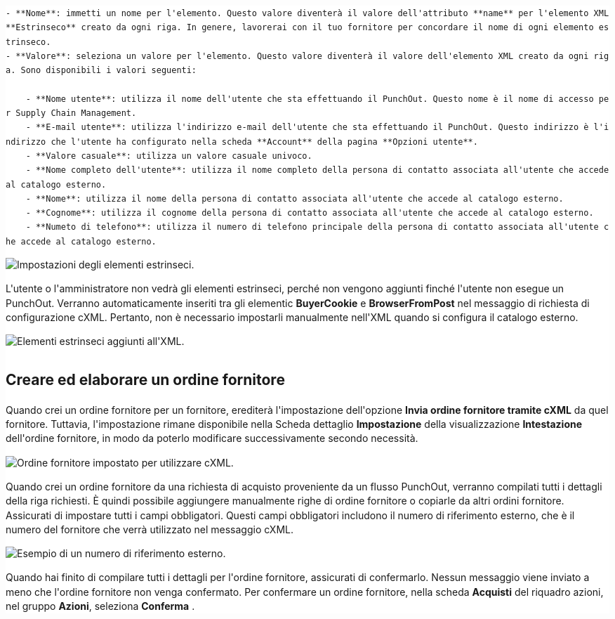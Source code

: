     - **Nome**: immetti un nome per l'elemento. Questo valore diventerà il valore dell'attributo **name** per l'elemento XML **Estrinseco** creato da ogni riga. In genere, lavorerai con il tuo fornitore per concordare il nome di ogni elemento estrinseco.
    - **Valore**: seleziona un valore per l'elemento. Questo valore diventerà il valore dell'elemento XML creato da ogni riga. Sono disponibili i valori seguenti:

        - **Nome utente**: utilizza il nome dell'utente che sta effettuando il PunchOut. Questo nome è il nome di accesso per Supply Chain Management.
        - **E-mail utente**: utilizza l'indirizzo e-mail dell'utente che sta effettuando il PunchOut. Questo indirizzo è l'indirizzo che l'utente ha configurato nella scheda **Account** della pagina **Opzioni utente**.
        - **Valore casuale**: utilizza un valore casuale univoco.
        - **Nome completo dell'utente**: utilizza il nome completo della persona di contatto associata all'utente che accede al catalogo esterno.
        - **Nome**: utilizza il nome della persona di contatto associata all'utente che accede al catalogo esterno.
        - **Cognome**: utilizza il cognome della persona di contatto associata all'utente che accede al catalogo esterno.
        - **Numeto di telefono**: utilizza il numero di telefono principale della persona di contatto associata all'utente che accede al catalogo esterno.

![Impostazioni degli elementi estrinseci.](media/cxml-extrinsics.png "Impostazioni degli elementi estrinseci")

L'utente o l'amministratore non vedrà gli elementi estrinseci, perché non vengono aggiunti finché l'utente non esegue un PunchOut. Verranno automaticamente inseriti tra gli elementic **BuyerCookie** e **BrowserFromPost** nel messaggio di richiesta di configurazione cXML. Pertanto, non è necessario impostarli manualmente nell'XML quando si configura il catalogo esterno.

![Elementi estrinseci aggiunti all'XML.](media/cxml-extrinsics-xml.png "Elementi estrinseci aggiunti all'XML")

## <a name="create-and-process-a-purchase-order"></a><a name="create-po"></a>Creare ed elaborare un ordine fornitore

Quando crei un ordine fornitore per un fornitore, erediterà l'impostazione dell'opzione **Invia ordine fornitore tramite cXML** da quel fornitore. Tuttavia, l'impostazione rimane disponibile nella Scheda dettaglio **Impostazione** della visualizzazione **Intestazione** dell'ordine fornitore, in modo da poterlo modificare successivamente secondo necessità.

![Ordine fornitore impostato per utilizzare cXML.](media/cxml-purchase-order.png "Ordine fornitore impostato per utilizzare cXML")

Quando crei un ordine fornitore da una richiesta di acquisto proveniente da un flusso PunchOut, verranno compilati tutti i dettagli della riga richiesti. È quindi possibile aggiungere manualmente righe di ordine fornitore o copiarle da altri ordini fornitore. Assicurati di impostare tutti i campi obbligatori. Questi campi obbligatori includono il numero di riferimento esterno, che è il numero del fornitore che verrà utilizzato nel messaggio cXML.

![Esempio di un numero di riferimento esterno.](media/cxml-line-details.png "Esempio di un numero di riferimento esterno")

Quando hai finito di compilare tutti i dettagli per l'ordine fornitore, assicurati di confermarlo. Nessun messaggio viene inviato a meno che l'ordine fornitore non venga confermato. Per confermare un ordine fornitore, nella scheda **Acquisti** del riquadro azioni, nel gruppo **Azioni**, seleziona **Conferma** . 
